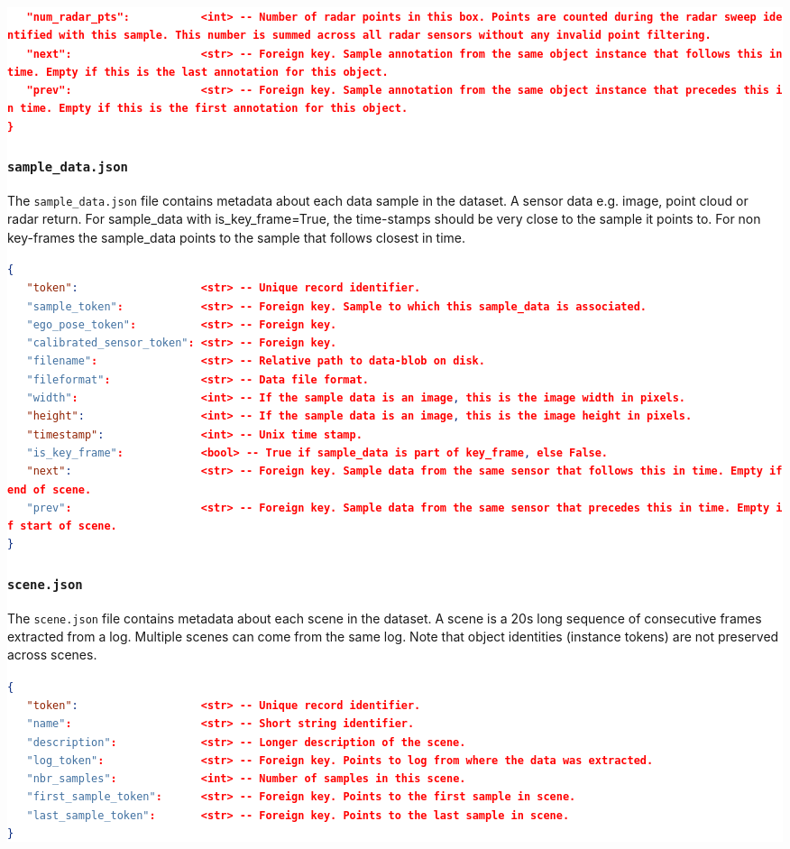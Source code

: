 ```json
   "num_radar_pts":           <int> -- Number of radar points in this box. Points are counted during the radar sweep identified with this sample. This number is summed across all radar sensors without any invalid point filtering.
   "next":                    <str> -- Foreign key. Sample annotation from the same object instance that follows this in time. Empty if this is the last annotation for this object.
   "prev":                    <str> -- Foreign key. Sample annotation from the same object instance that precedes this in time. Empty if this is the first annotation for this object.
}
```

### `sample_data.json`

The `sample_data.json` file contains metadata about each data sample in the dataset. A sensor data e.g. image, point cloud or radar return. For sample_data with is_key_frame=True, the time-stamps should be very close to the sample it points to. For non key-frames the sample_data points to the sample that follows closest in time.

```json
{
   "token":                   <str> -- Unique record identifier.
   "sample_token":            <str> -- Foreign key. Sample to which this sample_data is associated.
   "ego_pose_token":          <str> -- Foreign key.
   "calibrated_sensor_token": <str> -- Foreign key.
   "filename":                <str> -- Relative path to data-blob on disk.
   "fileformat":              <str> -- Data file format.
   "width":                   <int> -- If the sample data is an image, this is the image width in pixels.
   "height":                  <int> -- If the sample data is an image, this is the image height in pixels.
   "timestamp":               <int> -- Unix time stamp.
   "is_key_frame":            <bool> -- True if sample_data is part of key_frame, else False.
   "next":                    <str> -- Foreign key. Sample data from the same sensor that follows this in time. Empty if end of scene.
   "prev":                    <str> -- Foreign key. Sample data from the same sensor that precedes this in time. Empty if start of scene.
}
```

### `scene.json`

The `scene.json` file contains metadata about each scene in the dataset. A scene is a 20s long sequence of consecutive frames extracted from a log. Multiple scenes can come from the same log. Note that object identities (instance tokens) are not preserved across scenes.

```json
{
   "token":                   <str> -- Unique record identifier.
   "name":                    <str> -- Short string identifier.
   "description":             <str> -- Longer description of the scene.
   "log_token":               <str> -- Foreign key. Points to log from where the data was extracted.
   "nbr_samples":             <int> -- Number of samples in this scene.
   "first_sample_token":      <str> -- Foreign key. Points to the first sample in scene.
   "last_sample_token":       <str> -- Foreign key. Points to the last sample in scene.
}
```
